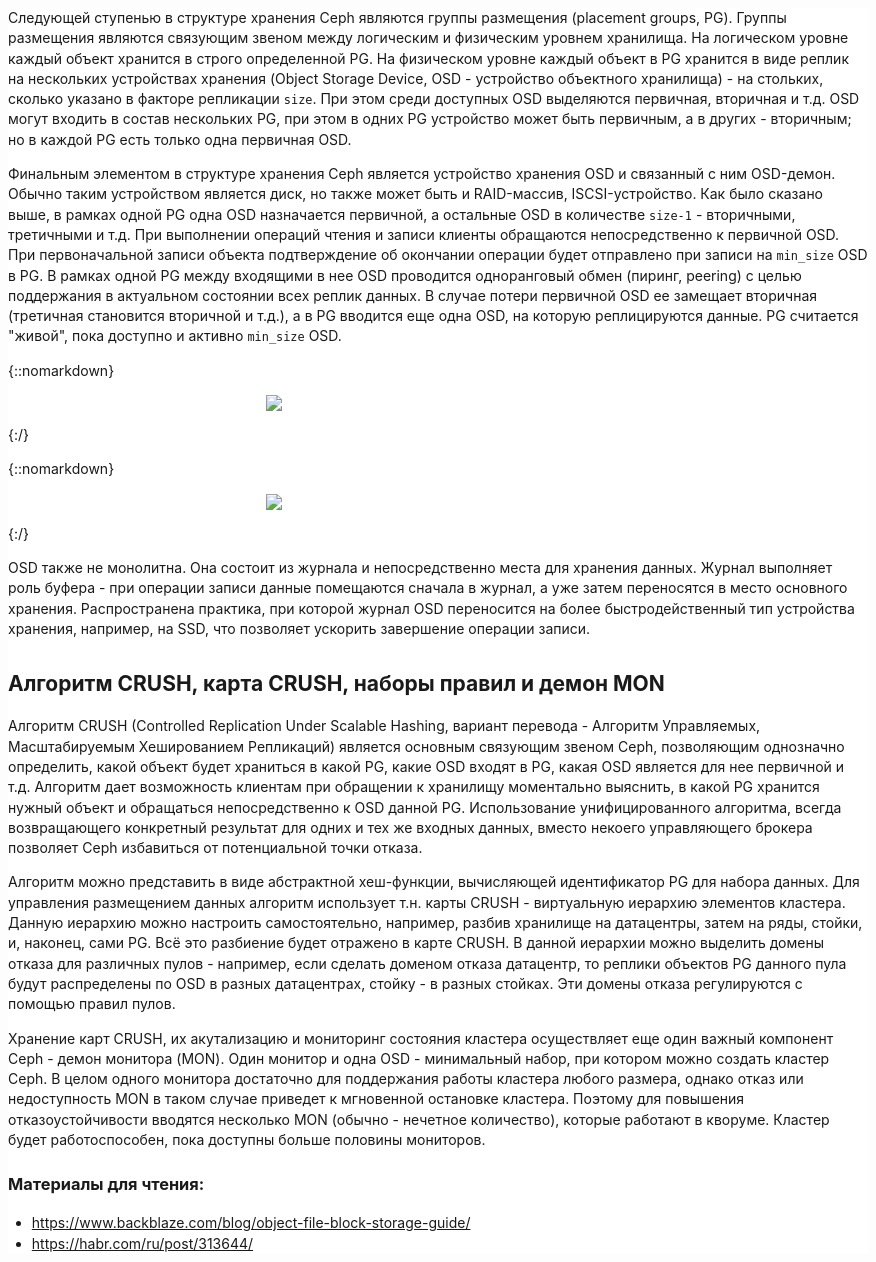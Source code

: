 Следующей ступенью в структуре хранения Ceph являются группы размещения (placement groups, PG). Группы размещения являются связующим звеном между логическим и физическим уровнем хранилища. На логическом уровне каждый объект хранится в строго определенной PG. На физическом уровне каждый объект в PG хранится в виде реплик на нескольких устройствах хранения (Object Storage Device, OSD - устройство объектного хранилища) - на стольких, сколько указано в факторе репликации `size`. При этом среди доступных OSD выделяются первичная, вторичная и т.д. OSD могут входить в состав нескольких PG, при этом в одних PG устройство может быть первичным, а в других - вторичным; но в каждой PG есть только одна первичная OSD.

Финальным элементом в структуре хранения Ceph является устройство хранения OSD и связанный с ним OSD-демон. Обычно таким устройством является диск, но также может быть и RAID-массив, ISCSI-устройство. Как было сказано выше, в рамках одной PG одна OSD назначается первичной, а остальные OSD в количестве `size-1` - вторичными, третичными и т.д. При выполнении операций чтения и записи клиенты обращаются непосредственно к первичной OSD. При первоначальной записи объекта подтверждение об окончании операции будет отправлено при записи на `min_size` OSD в PG. В рамках одной PG между входящими в нее OSD проводится одноранговый обмен (пиринг, peering) с целью поддержания в актуальном состоянии всех реплик данных. В случае потери первичной OSD ее замещает вторичная (третичная становится вторичной и т.д.), а в PG вводится еще одна OSD, на которую реплицируются данные. PG считается "живой", пока доступно и активно `min_size` OSD.

{::nomarkdown}<p align="center"><img src="https://docs.ceph.com/docs/master/_images/ditaa-bfc37e1e8a649486ceacfeb7d85fbc615b94825f.png" style="display: block; " width=40% ></p>{:/}

{::nomarkdown}<p align="center"><img src="https://hsto.org/files/911/f51/eb4/911f51eb4cc8452f9a39226edb9ecd55.gif" style="display: block; " width=40% ></p>{:/}

OSD также не монолитна. Она состоит из журнала и непосредственно места для хранения данных. Журнал выполняет роль буфера - при операции записи данные помещаются сначала в журнал, а уже затем переносятся в место основного хранения. Распространена практика, при которой журнал OSD переносится на более быстродейственный тип устройства хранения, например, на SSD, что позволяет ускорить завершение операции записи.

## Алгоритм CRUSH, карта CRUSH, наборы правил и демон MON

Алгоритм CRUSH (Controlled Replication Under Scalable Hashing, вариант перевода - Алгоритм Управляемых, Масштабируемым Хешированием Репликаций) является основным связующим звеном Ceph, позволяющим однозначно определить, какой объект будет храниться в какой PG, какие OSD входят в PG, какая OSD является для нее первичной и т.д. Алгоритм дает возможность клиентам при обращении к хранилищу моментально выяснить, в какой PG хранится нужный объект и обращаться непосредственно к OSD данной PG. Использование унифицированного алгоритма, всегда возвращающего конкретный результат для одних и тех же входных данных, вместо некоего управляющего брокера позволяет Ceph избавиться от потенциальной точки отказа. 

Алгоритм можно представить в виде абстрактной хеш-функции, вычисляющей идентификатор PG для набора данных. Для управления размещением данных алгоритм использует т.н. карты CRUSH - виртуальную иерархию элементов кластера. Данную иерархию можно настроить самостоятельно, например, разбив хранилище на датацентры, затем на ряды, стойки, и, наконец, сами PG. Всё это разбиение будет отражено в карте CRUSH. В данной иерархии можно выделить домены отказа для различных пулов - например, если сделать доменом отказа датацентр, то реплики объектов PG данного пула будут распределены по OSD в разных датацентрах, стойку - в разных стойках. Эти домены отказа регулируются с помощью правил пулов.

Хранение карт CRUSH, их акутализацию и мониторинг состояния кластера осуществляет еще один важный компонент Ceph - демон монитора (MON). Один монитор и одна OSD - минимальный набор, при котором можно создать кластер Ceph. В целом одного монитора достаточно для поддержания работы кластера любого размера, однако отказ или недоступность MON в таком случае приведет к мгновенной остановке кластера. Поэтому для повышения отказоустойчивости вводятся несколько MON (обычно - нечетное количество), которые работают в кворуме. Кластер будет работоспособен, пока доступны больше половины мониторов.

### Материалы для чтения:

* <https://www.backblaze.com/blog/object-file-block-storage-guide/>
* <https://habr.com/ru/post/313644/>
